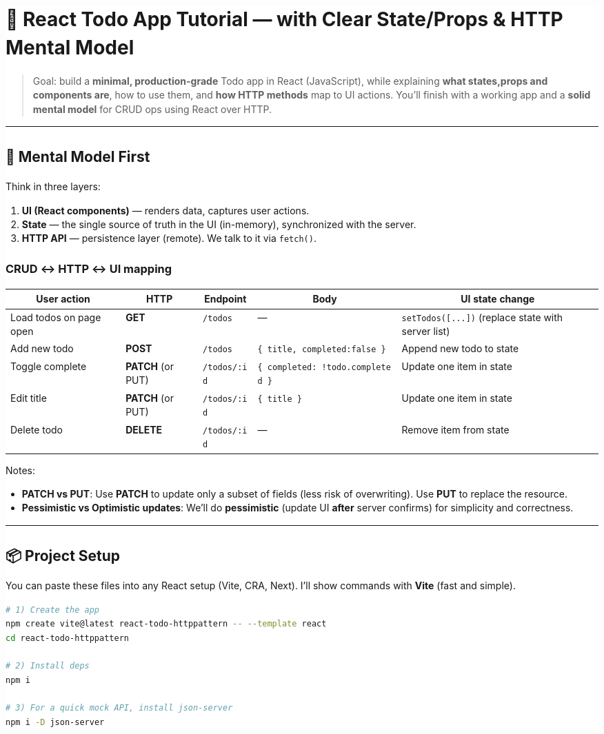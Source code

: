 # 📝 React Todo App Tutorial — with Clear State/Props & HTTP Mental Model

> Goal: build a **minimal, production-grade** Todo app in React (JavaScript), while explaining **what states,props and components are**, how to use them, and **how HTTP methods** map to UI actions. You’ll finish with a working app and a **solid mental model** for CRUD ops using React over HTTP.

---

## 🧠 Mental Model First

Think in three layers:

1. **UI (React components)** — renders data, captures user actions.
2. **State** — the single source of truth in the UI (in-memory), synchronized with the server.
3. **HTTP API** — persistence layer (remote). We talk to it via `fetch()`.

### CRUD ↔ HTTP ↔ UI mapping

| User action             | HTTP               | Endpoint     | Body                             | UI state change                                    |
| ----------------------- | ------------------ | ------------ | -------------------------------- | -------------------------------------------------- |
| Load todos on page open | **GET**            | `/todos`     | —                                | `setTodos([...])` (replace state with server list) |
| Add new todo            | **POST**           | `/todos`     | `{ title, completed:false }`     | Append new todo to state                           |
| Toggle complete         | **PATCH** (or PUT) | `/todos/:id` | `{ completed: !todo.completed }` | Update one item in state                           |
| Edit title              | **PATCH** (or PUT) | `/todos/:id` | `{ title }`                      | Update one item in state                           |
| Delete todo             | **DELETE**         | `/todos/:id` | —                                | Remove item from state                             |

Notes:

* **PATCH vs PUT**: Use **PATCH** to update only a subset of fields (less risk of overwriting). Use **PUT** to replace the resource.
* **Pessimistic vs Optimistic updates**: We’ll do **pessimistic** (update UI **after** server confirms) for simplicity and correctness.

---

## 📦 Project Setup

You can paste these files into any React setup (Vite, CRA, Next). I’ll show commands with **Vite** (fast and simple).

```bash
# 1) Create the app
npm create vite@latest react-todo-httppattern -- --template react
cd react-todo-httppattern

# 2) Install deps
npm i

# 3) For a quick mock API, install json-server
npm i -D json-server
```

